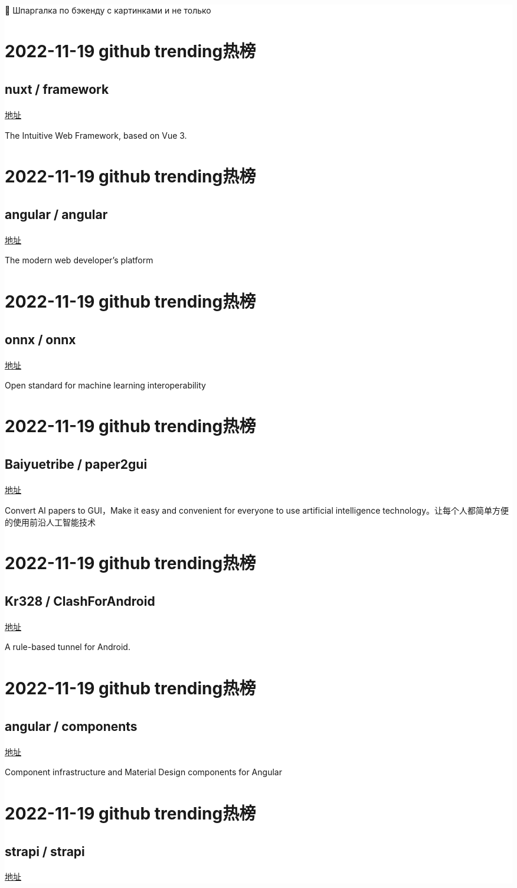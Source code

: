 🔰
Шпаргалка по бэкенду с картинками и не только
# 2022-11-19 github trending热榜
## nuxt / framework
[地址](/nuxt/framework)

The Intuitive Web Framework, based on Vue 3.
# 2022-11-19 github trending热榜
## angular / angular
[地址](/angular/angular)

The modern web developer’s platform
# 2022-11-19 github trending热榜
## onnx / onnx
[地址](/onnx/onnx)

Open standard for machine learning interoperability
# 2022-11-19 github trending热榜
## Baiyuetribe / paper2gui
[地址](/Baiyuetribe/paper2gui)

Convert AI papers to GUI，Make it easy and convenient for everyone to use artificial intelligence technology。让每个人都简单方便的使用前沿人工智能技术
# 2022-11-19 github trending热榜
## Kr328 / ClashForAndroid
[地址](/Kr328/ClashForAndroid)

A rule-based tunnel for Android.
# 2022-11-19 github trending热榜
## angular / components
[地址](/angular/components)

Component infrastructure and Material Design components for Angular
# 2022-11-19 github trending热榜
## strapi / strapi
[地址](/strapi/strapi)
